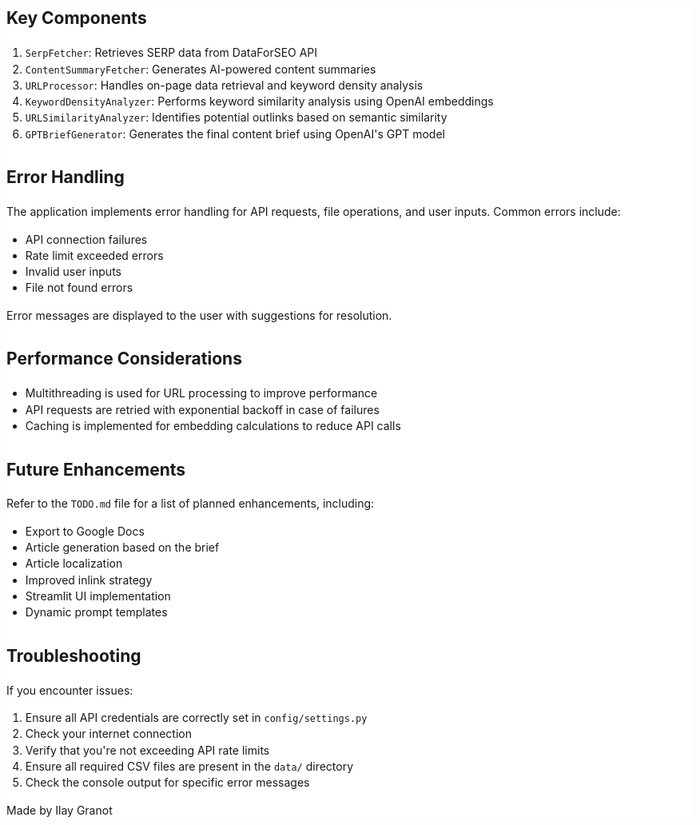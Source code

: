 ## Key Components

1. `SerpFetcher`: Retrieves SERP data from DataForSEO API
2. `ContentSummaryFetcher`: Generates AI-powered content summaries
3. `URLProcessor`: Handles on-page data retrieval and keyword density analysis
4. `KeywordDensityAnalyzer`: Performs keyword similarity analysis using OpenAI embeddings
5. `URLSimilarityAnalyzer`: Identifies potential outlinks based on semantic similarity
6. `GPTBriefGenerator`: Generates the final content brief using OpenAI's GPT model

## Error Handling

The application implements error handling for API requests, file operations, and user inputs. Common errors include:

- API connection failures
- Rate limit exceeded errors
- Invalid user inputs
- File not found errors

Error messages are displayed to the user with suggestions for resolution.

## Performance Considerations

- Multithreading is used for URL processing to improve performance
- API requests are retried with exponential backoff in case of failures
- Caching is implemented for embedding calculations to reduce API calls

## Future Enhancements

Refer to the `TODO.md` file for a list of planned enhancements, including:

- Export to Google Docs
- Article generation based on the brief
- Article localization
- Improved inlink strategy
- Streamlit UI implementation
- Dynamic prompt templates

## Troubleshooting

If you encounter issues:

1. Ensure all API credentials are correctly set in `config/settings.py`
2. Check your internet connection
3. Verify that you're not exceeding API rate limits
4. Ensure all required CSV files are present in the `data/` directory
5. Check the console output for specific error messages


Made by Ilay Granot
